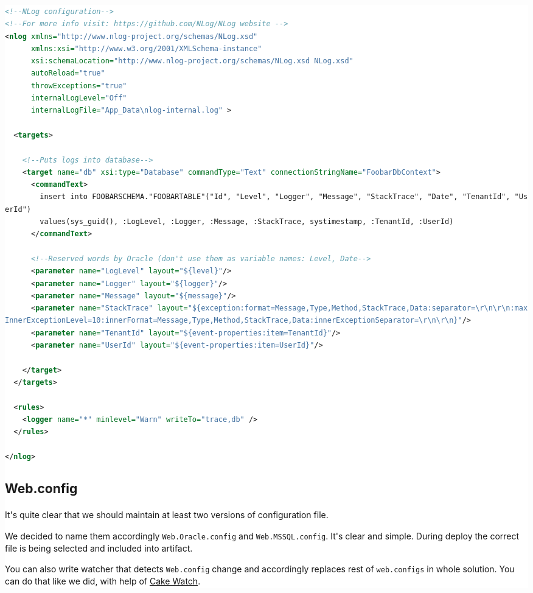 ```xml
<!--NLog configuration-->
<!--For more info visit: https://github.com/NLog/NLog website -->
<nlog xmlns="http://www.nlog-project.org/schemas/NLog.xsd"
      xmlns:xsi="http://www.w3.org/2001/XMLSchema-instance"
      xsi:schemaLocation="http://www.nlog-project.org/schemas/NLog.xsd NLog.xsd"
      autoReload="true"
      throwExceptions="true"
      internalLogLevel="Off"
      internalLogFile="App_Data\nlog-internal.log" >

  <targets>

    <!--Puts logs into database-->
    <target name="db" xsi:type="Database" commandType="Text" connectionStringName="FoobarDbContext">
      <commandText>
        insert into FOOBARSCHEMA."FOOBARTABLE"("Id", "Level", "Logger", "Message", "StackTrace", "Date", "TenantId", "UserId")
        values(sys_guid(), :LogLevel, :Logger, :Message, :StackTrace, systimestamp, :TenantId, :UserId)
      </commandText>

      <!--Reserved words by Oracle (don't use them as variable names: Level, Date-->
      <parameter name="LogLevel" layout="${level}"/>
      <parameter name="Logger" layout="${logger}"/>
      <parameter name="Message" layout="${message}"/>
      <parameter name="StackTrace" layout="${exception:format=Message,Type,Method,StackTrace,Data:separator=\r\n\r\n:maxInnerExceptionLevel=10:innerFormat=Message,Type,Method,StackTrace,Data:innerExceptionSeparator=\r\n\r\n}"/>
      <parameter name="TenantId" layout="${event-properties:item=TenantId}"/>
      <parameter name="UserId" layout="${event-properties:item=UserId}"/>

    </target>
  </targets>

  <rules>
    <logger name="*" minlevel="Warn" writeTo="trace,db" />
  </rules>

</nlog>
```



## Web.config

It's quite clear that we should maintain at least two versions of configuration file.

We decided to name them accordingly `Web.Oracle.config` and `Web.MSSQL.config`. It's clear and simple. During deploy the correct file is being selected and included into artifact.

You can also write watcher that detects `Web.config` change and accordingly replaces rest of `web.configs` in whole solution. You can do that like we did, with help of [Cake Watch](https://github.com/cake-addin/cake-watch).  
